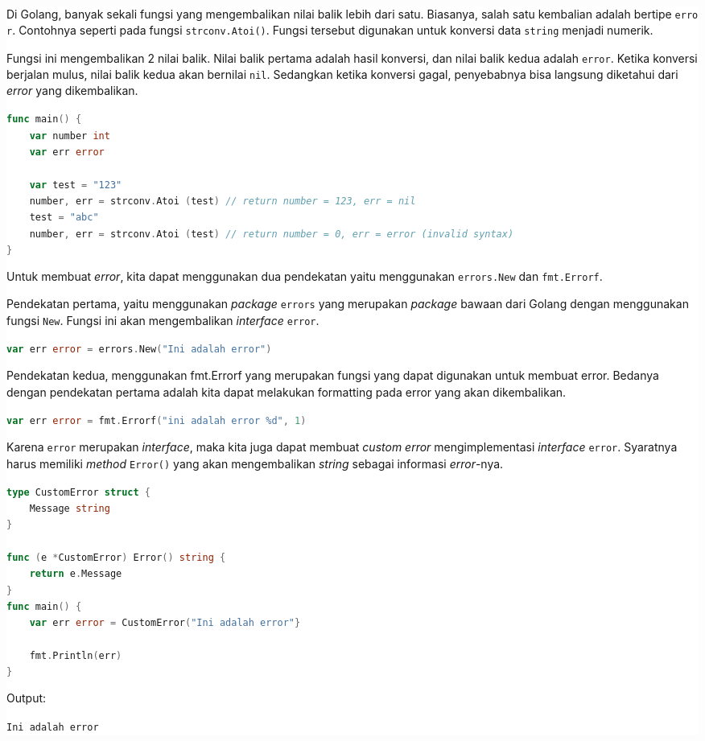 Di Golang, banyak sekali fungsi yang mengembalikan nilai balik lebih dari satu. Biasanya, salah satu kembalian adalah bertipe `error`. Contohnya seperti pada fungsi `strconv.Atoi()`. Fungsi tersebut digunakan untuk konversi data `string` menjadi numerik.

Fungsi ini mengembalikan 2 nilai balik. Nilai balik pertama adalah hasil konversi, dan nilai balik kedua adalah `error`. Ketika konversi berjalan mulus, nilai balik kedua akan bernilai `nil`. Sedangkan ketika konversi gagal, penyebabnya bisa langsung diketahui dari *error* yang dikembalikan.
```go
func main() {
	var number int
	var err error

	var test = "123"
	number, err = strconv.Atoi (test) // return number = 123, err = nil
	test = "abc"
	number, err = strconv.Atoi (test) // return number = 0, err = error (invalid syntax)
}
```
Untuk membuat *error*, kita dapat menggunakan dua pendekatan yaitu menggunakan `errors.New` dan `fmt.Errorf`.

Pendekatan pertama, yaitu menggunakan *package* `errors` yang merupakan *package* bawaan dari Golang dengan menggunakan fungsi `New`. Fungsi ini akan mengembalikan *interface* `error`.
```go
var err error = errors.New("Ini adalah error")
```

Pendekatan kedua, menggunakan fmt.Errorf yang merupakan fungsi yang dapat digunakan untuk membuat error. Bedanya dengan pendekatan pertama adalah kita dapat melakukan formatting pada error yang akan dikembalikan.
```go
var err error = fmt.Errorf("ini adalah error %d", 1)
```
Karena `error` merupakan *interface*, maka kita juga dapat membuat *custom error* mengimplementasi *interface* `error`. Syaratnya harus memiliki *method* `Error()` yang akan mengembalikan *string* sebagai informasi *error*-nya.
```go
type CustomError struct {
	Message string
}

func (e *CustomError) Error() string {
	return e.Message
}
func main() {
	var err error = CustomError("Ini adalah error"}
	
	fmt.Println(err)
}
```
Output:
```
Ini adalah error
```
